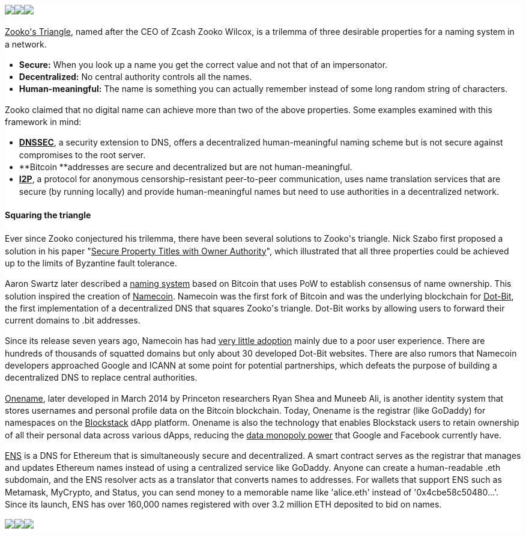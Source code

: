 ![][6]![][4]![][7]

[Zooko's Triangle][8], named after the CEO of Zcash Zooko Wilcox, is a trilemma of three desirable properties for a naming system in a network.

* **Secure:** When you look up a name you get the correct value and not that of an impersonator.
* **Decentralized:** No central authority controls all the names.
* **Human-meaningful:** The name is something you can actually remember instead of some long random string of characters.

Zooko claimed that no digital name can achieve more than two of the above properties. Some examples examined with this framework in mind:

* [**DNSSEC**][9], a security extension to DNS, offers a decentralized human-meaningful naming scheme but is not secure against compromises to the root server.
* **Bitcoin **addresses are secure and decentralized but are not human-meaningful.
* [**I2P**][10], a protocol for anonymous censorship-resistant peer-to-peer communication, uses name translation services that are secure (by running locally) and provide human-meaningful names but need to use authorities in a decentralized network.

#### Squaring the triangle

Ever since Zooko conjectured his trilemma, there have been several solutions to Zooko's triangle. Nick Szabo first proposed a solution in his paper "[Secure Property Titles with Owner Authority][11]", which illustrated that all three properties could be achieved up to the limits of Byzantine fault tolerance.

Aaron Swartz later described a [naming system][12] based on Bitcoin that uses PoW to establish consensus of name ownership. This solution inspired the creation of [Namecoin][13]. Namecoin was the first fork of Bitcoin and was the underlying blockchain for [Dot-Bit][14], the first implementation of a decentralized DNS that squares Zooko's triangle. Dot-Bit works by allowing users to forward their current domains to .bit addresses.

Since its release seven years ago, Namecoin has had [very little adoption][15] mainly due to a poor user experience. There are hundreds of thousands of squatted domains but only about 30 developed Dot-Bit websites. There are also rumors that Namecoin developers approached Google and ICANN at some point for potential partnerships, which defeats the purpose of building a decentralized DNS to replace central authorities.

[Onename][16], later developed in March 2014 by Princeton researchers Ryan Shea and Muneeb Ali, is another identity system that stores usernames and personal profile data on the Bitcoin blockchain. Today, Onename is the registrar (like GoDaddy) for namespaces on the [Blockstack][17] dApp platform. Onename is also the technology that enables Blockstack users to retain ownership of all their personal data across various dApps, reducing the [data monopoly power][18] that Google and Facebook currently have.

[ENS][19] is a DNS for Ethereum that is simultaneously secure and decentralized. A smart contract serves as the registrar that manages and updates Ethereum names instead of using a centralized service like GoDaddy. Anyone can create a human-readable .eth subdomain, and the ENS resolver acts as a translator that converts names to addresses. For wallets that support ENS such as Metamask, MyCrypto, and Status, you can send money to a memorable name like 'alice.eth' instead of '0x4cbe58c50480…'. Since its launch, ENS has over 160,000 names registered with over 3.2 million ETH deposited to bid on names.

![][20]![][4]![][21]


[1]: https://www.youtube.com/watch?v=p4Gotl9vRGs
[2]: https://en.wikipedia.org/wiki/Ship_of_Theseus
[3]: https://cdn-images-1.medium.com/freeze/max/75/1*wH7y54tVBeMl4qbuR4xRkQ.png?q=20
[4]: https://thecontrol.co/undefined
[5]: https://cdn-images-1.medium.com/max/1500/1*wH7y54tVBeMl4qbuR4xRkQ.png
[6]: https://cdn-images-1.medium.com/freeze/max/75/0*4-p3LjTM6_oSr03_?q=20
[7]: https://cdn-images-1.medium.com/max/2000/0*4-p3LjTM6_oSr03_
[8]: https://en.wikipedia.org/wiki/Zooko%27s_triangle
[9]: https://en.wikipedia.org/wiki/Domain_Name_System_Security_Extensions
[10]: https://en.wikipedia.org/wiki/I2P
[11]: https://nakamotoinstitute.org/secure-property-titles/
[12]: http://www.aaronsw.com/weblog/squarezooko
[13]: https://namecoin.org/
[14]: https://bit.namecoin.org/
[15]: https://cointelegraph.com/news/why-namecoin-didnt-take-off-a-cautionary-tale
[16]: https://onename.com/
[17]: https://blockstack.org/
[18]: https://blog.usejournal.com/power-in-the-age-of-the-feudal-internet-20e106a2e2ce
[19]: https://ens.domains/
[20]: https://cdn-images-1.medium.com/freeze/max/75/1*OPF5WdlfrP1bzdS23eR_Og.png?q=20
[21]: https://cdn-images-1.medium.com/max/2000/1*OPF5WdlfrP1bzdS23eR_Og.png
[22]: https://handshake.org/
[23]: https://en.wikipedia.org/wiki/DNS_root_zone
[24]: https://namebase.io/
[25]: https://cdn-images-1.medium.com/freeze/max/75/0*_0QzsqLdiy7SXlPF?q=20
[26]: https://cdn-images-1.medium.com/max/2000/0*_0QzsqLdiy7SXlPF
[27]: https://medium.com/zkcapital/handshake-ens-and-decentralized-naming-services-explained-2e69a1ca1313
[28]: https://openalias.org/
[29]: https://www.portal.network/
[30]: https://cdn-images-1.medium.com/freeze/max/75/0*q6fHkmzj4FfXMfUj?q=20
[31]: https://cdn-images-1.medium.com/max/2000/0*q6fHkmzj4FfXMfUj
[32]: https://github.com/ethereum/EIPs/issues/725
[33]: https://medium.com/originprotocol/managing-identity-with-a-ui-for-erc-725-5c7422b38c09
[34]: https://www.uport.me/
[35]: https://github.com/uport-project/3box?utm_source=uPort+Community&utm_campaign=3d1bcebbe0-EMAIL_CAMPAIGN_2018_08_21_08_07&utm_medium=email&utm_term=0_994f874fec-3d1bcebbe0-155602509
[36]: https://cdn-images-1.medium.com/freeze/max/75/1*hGnoujbEowM8t3NEJ7sWiQ.png?q=20
[37]: https://cdn-images-1.medium.com/max/2000/1*hGnoujbEowM8t3NEJ7sWiQ.png
[38]: https://github.com/ethereum/EIPs/issues/780
[39]: https://medium.com/uport/different-approaches-to-ethereum-identity-standards-a09488347c87
[40]: https://www.civic.com/
[41]: https://sovrin.org/
[42]: https://www.evernym.com/
[43]: https://nuggets.life/
[44]: http://identity.foundation/
[45]: https://medium.com/dsys/build-the-next-big-decentralized-application-with-cleargraph-4b1f34d2675
[46]: https://cdn-images-1.medium.com/freeze/max/75/1*GlDsSJIM7IyRiFU8wcUdYQ.png?q=20
[47]: https://cdn-images-1.medium.com/max/1500/1*GlDsSJIM7IyRiFU8wcUdYQ.png
[48]: https://techcrunch.com/2018/08/10/facecoin/
[49]: https://telegram.org/blog/passport
[50]: https://medium.com/@VitalikButerin/liberation-through-radical-decentralization-22fc4bedc2ac